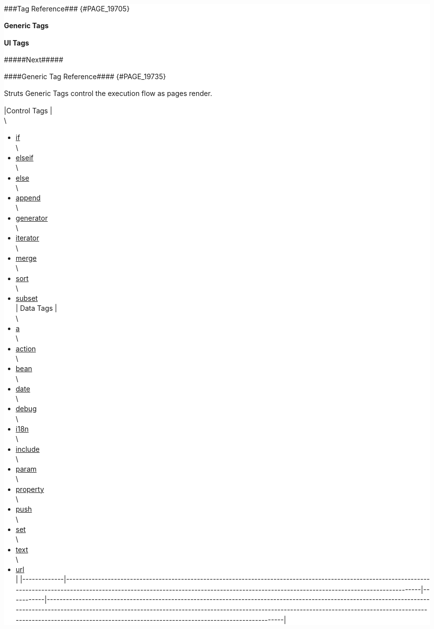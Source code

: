 ###Tag Reference### {#PAGE_19705}

__Generic Tags__

__UI Tags__

#####Next#####

####Generic Tag Reference#### {#PAGE_19735}


Struts Generic Tags control the execution flow as pages render\.

|Control Tags |\
\
+ [if](#PAGE_14179)\
\
+ [elseif](#PAGE_13964)\
\
+ [else](#PAGE_13845)\
\
+ [append](#PAGE_14241)\
\
+ [generator](#PAGE_13883)\
\
+ [iterator](#PAGE_13893)\
\
+ [merge](#PAGE_14143)\
\
+ [sort](#PAGE_14132)\
\
+ [subset](#PAGE_14071)\
| Data Tags |\
\
+ [a](#PAGE_14027)\
\
+ [action](#PAGE_14034)\
\
+ [bean](#PAGE_13979)\
\
+ [date](#PAGE_13821)\
\
+ [debug](#PAGE_13823)\
\
+ [i18n](#PAGE_13880)\
\
+ [include](#PAGE_13864)\
\
+ [param](#PAGE_13825)\
\
+ [property](#PAGE_13960)\
\
+ [push](#PAGE_14121)\
\
+ [set](#PAGE_14256)\
\
+ [text](#PAGE_14044)\
\
+ [url](#PAGE_13898)\
|
|-------------|-------------------------------------------------------------------------------------------------------------------------------------------------------------------------------------------------------------------------------------------------|-----------|---------------------------------------------------------------------------------------------------------------------------------------------------------------------------------------------------------------------------------------------------------------------------------------------------------------------------------------------|
